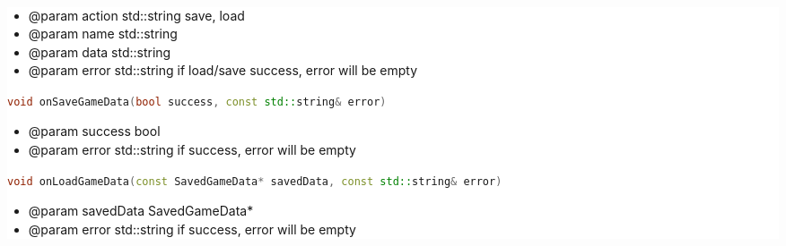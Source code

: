 - @param action std::string save, load
- @param name std::string
- @param data std::string
- @param error std::string if load/save success, error will be empty

```cpp
void onSaveGameData(bool success, const std::string& error)
```
>
- @param success bool
- @param error std::string if success, error will be empty

```cpp
void onLoadGameData(const SavedGameData* savedData, const std::string& error)
```
>
- @param savedData SavedGameData*
- @param error std::string if success, error will be empty
